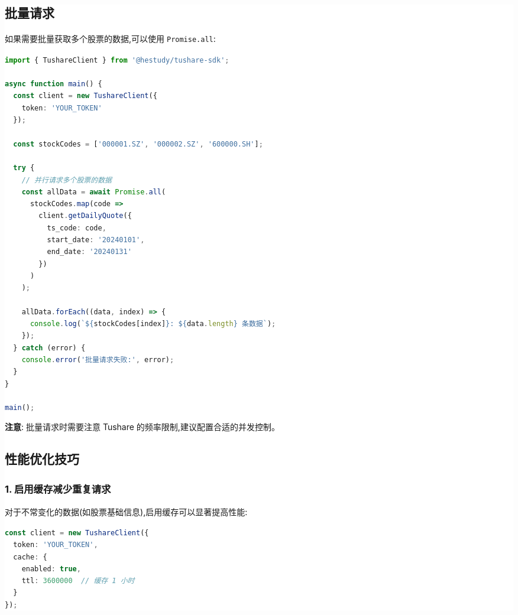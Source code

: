 ## 批量请求

如果需要批量获取多个股票的数据,可以使用 `Promise.all`:

```typescript
import { TushareClient } from '@hestudy/tushare-sdk';

async function main() {
  const client = new TushareClient({
    token: 'YOUR_TOKEN'
  });

  const stockCodes = ['000001.SZ', '000002.SZ', '600000.SH'];

  try {
    // 并行请求多个股票的数据
    const allData = await Promise.all(
      stockCodes.map(code =>
        client.getDailyQuote({
          ts_code: code,
          start_date: '20240101',
          end_date: '20240131'
        })
      )
    );

    allData.forEach((data, index) => {
      console.log(`${stockCodes[index]}: ${data.length} 条数据`);
    });
  } catch (error) {
    console.error('批量请求失败:', error);
  }
}

main();
```

**注意**: 批量请求时需要注意 Tushare 的频率限制,建议配置合适的并发控制。

## 性能优化技巧

### 1. 启用缓存减少重复请求

对于不常变化的数据(如股票基础信息),启用缓存可以显著提高性能:

```typescript
const client = new TushareClient({
  token: 'YOUR_TOKEN',
  cache: {
    enabled: true,
    ttl: 3600000  // 缓存 1 小时
  }
});
```
